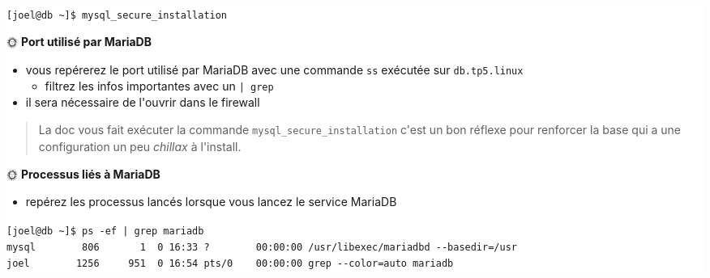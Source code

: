 

`[joel@db ~]$ mysql_secure_installation`



🌞 **Port utilisé par MariaDB**

- vous repérerez le port utilisé par MariaDB avec une commande `ss` exécutée sur `db.tp5.linux`
  - filtrez les infos importantes avec un `| grep`
- il sera nécessaire de l'ouvrir dans le firewall

> La doc vous fait exécuter la commande `mysql_secure_installation` c'est un bon réflexe pour renforcer la base qui a une configuration un peu *chillax* à l'install.

🌞 **Processus liés à MariaDB**

- repérez les processus lancés lorsque vous lancez le service MariaDB
```
[joel@db ~]$ ps -ef | grep mariadb
mysql        806       1  0 16:33 ?        00:00:00 /usr/libexec/mariadbd --basedir=/usr
joel        1256     951  0 16:54 pts/0    00:00:00 grep --color=auto mariadb
```

